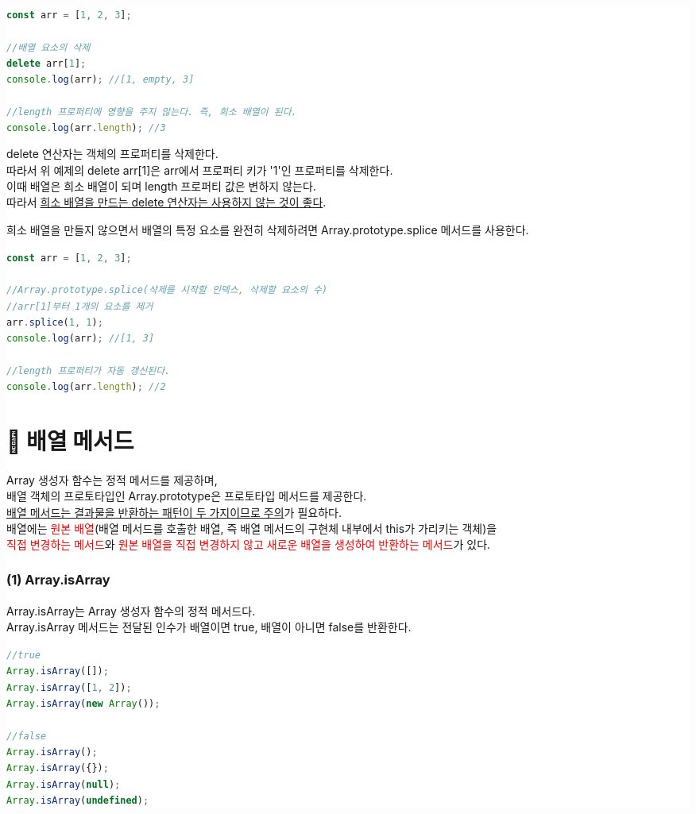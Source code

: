 ```js
const arr = [1, 2, 3];

//배열 요소의 삭제
delete arr[1];
console.log(arr); //[1, empty, 3]

//length 프로퍼티에 영향을 주지 않는다. 즉, 희소 배열이 된다.
console.log(arr.length); //3
```

delete 연산자는 객체의 프로퍼티를 삭제한다.  
따라서 위 예제의 delete arr[1]은 arr에서 프로퍼티 키가 '1'인 프로퍼티를 삭제한다.  
이때 배열은 희소 배열이 되며 length 프로퍼티 값은 변하지 않는다.  
따라서 <u>희소 배열을 만드는 delete 연산자는 사용하지 않는 것이 좋다</u>.  

희소 배열을 만들지 않으면서 배열의 특정 요소를 완전히 삭제하려면 Array.prototype.splice 메서드를 사용한다.  

```js
const arr = [1, 2, 3];

//Array.prototype.splice(삭제를 시작할 인덱스, 삭제할 요소의 수)
//arr[1]부터 1개의 요소를 제거
arr.splice(1, 1);
console.log(arr); //[1, 3]

//length 프로퍼티가 자동 갱신된다.
console.log(arr.length); //2
```

# 🔴 배열 메서드
Array 생성자 함수는 정적 메서드를 제공하며,  
배열 객체의 프로토타입인 Array.prototype은 프로토타입 메서드를 제공한다.  
<u>배열 메서드는 결과물을 반환하는 패턴이 두 가지이므로 주의</u>가 필요하다.  
배열에는 <span style="color:red">원본 배열</span>(배열 메서드를 호출한 배열, 즉 배열 메서드의 구현체 내부에서 this가 가리키는 객체)을  
<span style="color:red">직접 변경하는 메서드</span>와 <span style="color:red">원본 배열을 직접 변경하지 않고 새로운 배열을 생성하여 반환하는 메서드</span>가 있다.  

### (1) Array.isArray
Array.isArray는 Array 생성자 함수의 정적 메서드다.  
Array.isArray 메서드는 전달된 인수가 배열이면 true, 배열이 아니면 false를 반환한다.  

```js
//true
Array.isArray([]);
Array.isArray([1, 2]);
Array.isArray(new Array());

//false
Array.isArray();
Array.isArray({});
Array.isArray(null);
Array.isArray(undefined);
```
